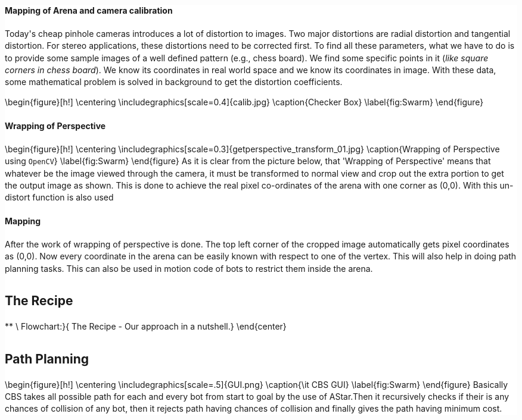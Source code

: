 #### Mapping of Arena and camera calibration
Today's cheap pinhole cameras introduces a lot of distortion to images. Two major distortions are radial distortion and tangential distortion. For stereo applications, these distortions need to be corrected first. To find all these parameters, what we have to do is to provide some sample images of a well defined pattern (e.g., chess board). We find some specific points in it (*like square corners in chess board*). We know its coordinates in real world space and we know its coordinates in image. With these data, some mathematical problem is solved in background to get the distortion coefficients.
 
\begin{figure}[h!]
\centering
\includegraphics[scale=0.4]{calib.jpg}
\caption{Checker Box}
\label{fig:Swarm}
\end{figure}

#### Wrapping of Perspective
\begin{figure}[h!]
\centering
\includegraphics[scale=0.3]{getperspective_transform_01.jpg}
\caption{Wrapping of Perspective using `OpenCV`}
\label{fig:Swarm}
\end{figure}
As it is clear from the picture below, that 'Wrapping of Perspective' means that whatever be the image viewed through the camera, it must be transformed to normal view and crop out the extra portion to get the output image as shown.
This is done to achieve the real pixel co-ordinates of the arena with one corner as (0,0). With this un-distort function is also used

#### Mapping
After the work of wrapping of perspective is done. The top left corner of the cropped image automatically gets pixel coordinates as (0,0). Now every coordinate in the arena can be easily known with respect to one of the vertex. This will also help in doing path planning tasks. This can also be used in motion code of bots to restrict them inside the arena.   

## The Recipe
** \\ Flowchart:}{ The Recipe - Our approach in a nutshell.}
\end{center}

## Path Planning
\begin{figure}[h!]
\centering
\includegraphics[scale=.5]{GUI.png}
\caption{\it CBS GUI} 
\label{fig:Swarm}
\end{figure}
 Basically CBS takes all possible path for each and every bot from start to goal by the use of AStar.Then it recursively checks if their is any chances of collision of any bot, then it rejects path having chances of collision and finally gives the path having minimum cost.
